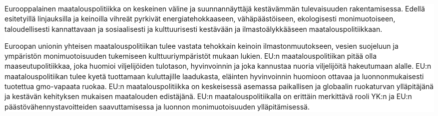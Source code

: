 
Eurooppalainen maatalouspolitiikka on keskeinen väline ja suunnannäyttäjä
kestävämmän tulevaisuuden rakentamisessa. Edellä esitetyillä linjauksilla ja
keinoilla vihreät pyrkivät energiatehokkaaseen, vähäpäästöiseen, ekologisesti
monimuotoiseen, taloudellisesti kannattavaan ja sosiaalisesti ja kulttuurisesti
kestävään ja ilmastoälykkääseen maatalouspolitiikkaan.


Euroopan unionin yhteisen maatalouspolitiikan tulee vastata tehokkain keinoin
ilmastonmuutokseen, vesien suojeluun ja ympäristön monimuotoisuuden tukemiseen
kulttuuriympäristöt mukaan lukien. EU:n maatalouspolitiikan pitää olla
maaseutupolitiikkaa, joka huomioi viljelijöiden tulotason, hyvinvoinnin ja joka
kannustaa nuoria viljelijöitä hakeutumaan alalle. EU:n maatalouspolitiikan tulee
kyetä tuottamaan kuluttajille laadukasta, eläinten hyvinvoinnin huomioon ottavaa
ja luonnonmukaisesti tuotettua gmo-vapaata ruokaa. EU:n maatalouspolitiikka on
keskeisessä asemassa paikallisen ja globaalin ruokaturvan ylläpitäjänä ja
kestävän kehityksen mukaisen maatalouden edistäjänä. EU:n maatalouspolitiikalla
on erittäin merkittävä rooli YK:n ja EU:n päästövähennystavoitteiden
saavuttamisessa ja luonnon monimuotoisuuden ylläpitämisessä.



